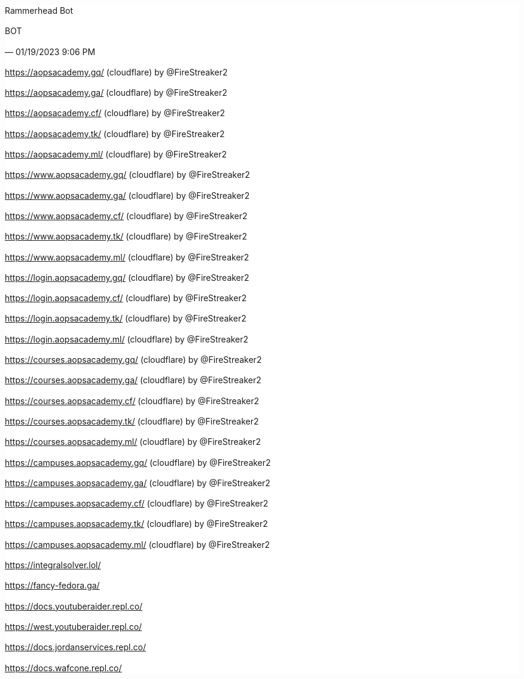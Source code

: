 Rammerhead Bot

BOT

 — 01/19/2023 9:06 PM

https://aopsacademy.gq/ (cloudflare) by @FireStreaker2

https://aopsacademy.ga/ (cloudflare) by @FireStreaker2

https://aopsacademy.cf/ (cloudflare) by @FireStreaker2

https://aopsacademy.tk/ (cloudflare) by @FireStreaker2

https://aopsacademy.ml/ (cloudflare) by @FireStreaker2

https://www.aopsacademy.gq/ (cloudflare) by @FireStreaker2

https://www.aopsacademy.ga/ (cloudflare) by @FireStreaker2

https://www.aopsacademy.cf/ (cloudflare) by @FireStreaker2

https://www.aopsacademy.tk/ (cloudflare) by @FireStreaker2

https://www.aopsacademy.ml/ (cloudflare) by @FireStreaker2

https://login.aopsacademy.gq/ (cloudflare) by @FireStreaker2

https://login.aopsacademy.cf/ (cloudflare) by @FireStreaker2

https://login.aopsacademy.tk/ (cloudflare) by @FireStreaker2

https://login.aopsacademy.ml/ (cloudflare) by @FireStreaker2

https://courses.aopsacademy.gq/ (cloudflare) by @FireStreaker2

https://courses.aopsacademy.ga/ (cloudflare) by @FireStreaker2

https://courses.aopsacademy.cf/ (cloudflare) by @FireStreaker2

https://courses.aopsacademy.tk/ (cloudflare) by @FireStreaker2

https://courses.aopsacademy.ml/ (cloudflare) by @FireStreaker2

https://campuses.aopsacademy.gq/ (cloudflare) by @FireStreaker2

https://campuses.aopsacademy.ga/ (cloudflare) by @FireStreaker2

https://campuses.aopsacademy.cf/ (cloudflare) by @FireStreaker2

https://campuses.aopsacademy.tk/ (cloudflare) by @FireStreaker2

https://campuses.aopsacademy.ml/ (cloudflare) by @FireStreaker2

https://integralsolver.lol/

https://fancy-fedora.ga/

https://docs.youtuberaider.repl.co/

https://west.youtuberaider.repl.co/

https://docs.jordanservices.repl.co/

https://docs.wafcone.repl.co/
